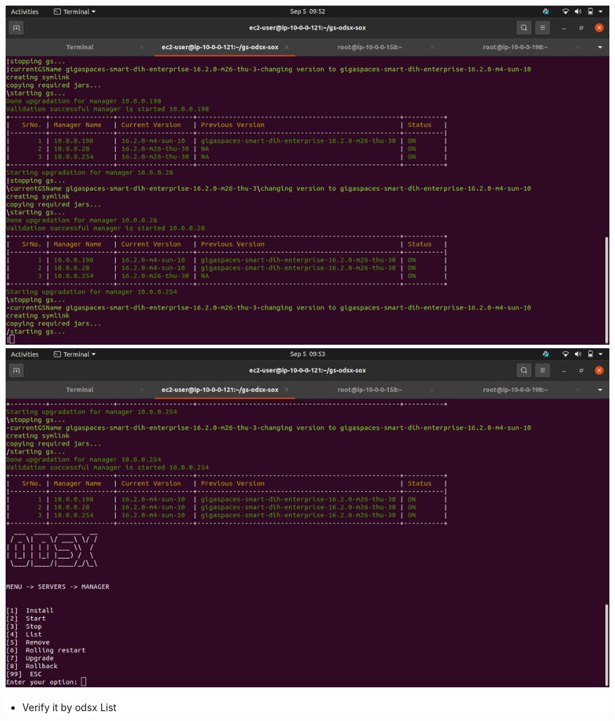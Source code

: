    ![Screenshot](./pictures/odsx_sox_manager_upgrade_3.png)
   ![Screenshot](./pictures/odsx_sox_manager_upgrade_4.png) 
   - Verify it by odsx List